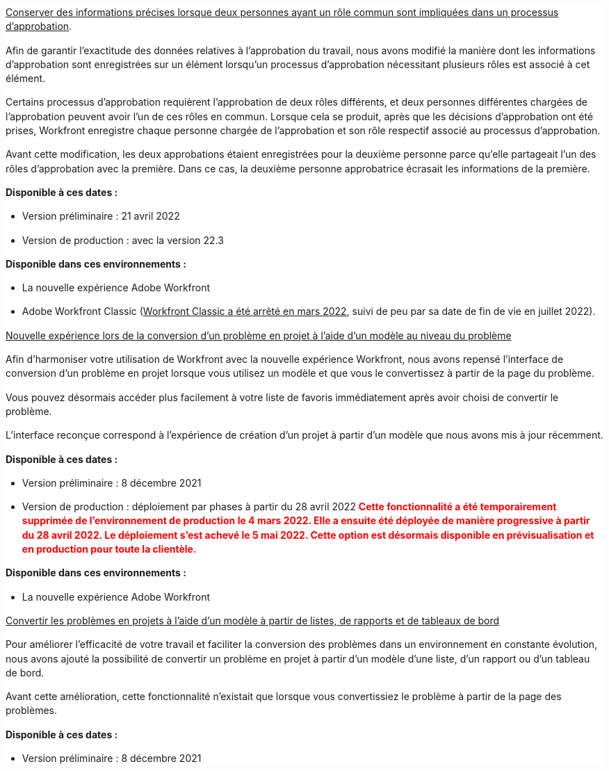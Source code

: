    <td> <p><a href="../../../product-announcements/product-releases/22.3-release-activity/22-3-project-enhancements.md" class="MCXref xref" xrefformat="{para}">Conserver des informations précises lorsque deux personnes ayant un rôle commun sont impliquées dans un processus d’approbation</a>. </p> <p>Afin de garantir l’exactitude des données relatives à l’approbation du travail, nous avons modifié la manière dont les informations d’approbation sont enregistrées sur un élément lorsqu’un processus d’approbation nécessitant plusieurs rôles est associé à cet élément.</p> <p>Certains processus d’approbation requièrent l’approbation de deux rôles différents, et deux personnes différentes chargées de l’approbation peuvent avoir l’un de ces rôles en commun. Lorsque cela se produit, après que les décisions d’approbation ont été prises, Workfront enregistre chaque personne chargée de l’approbation et son rôle respectif associé au processus d’approbation.</p> <p>Avant cette modification, les deux approbations étaient enregistrées pour la deuxième personne parce qu’elle partageait l’un des rôles d’approbation avec la première. Dans ce cas, la deuxième personne approbatrice écrasait les informations de la première.</p> </td> 
   <td> <p><b>Disponible à ces dates :</b> </p> 
    <ul> 
     <li> <p>Version préliminaire : 21 avril 2022<br></p> </li> 
     <li> <p>Version de production : avec la version 22.3</p> </li> 
    </ul> <p><strong>Disponible dans ces environnements :</strong> </p> 
    <ul> 
     <li> <p>La nouvelle expérience Adobe Workfront </p> </li> 
     <li> <p>Adobe Workfront Classic (<a href="https://experienceleague.adobe.com/fr/docs/workfront/using/home" target="_blank">Workfront Classic a été arrêté en mars 2022</a>, suivi de peu par sa date de fin de vie en juillet 2022).</p> </li> 
    </ul> </td> 
  </tr> 
  <tr data-mc-conditions=""> 
   <td> <p><a href="../../../product-announcements/product-releases/22.1-release-activity/22-1-project-enhancements.md#new4" class="MCXref xref" xrefformat="{para}">Nouvelle expérience lors de la conversion d’un problème en projet à l’aide d’un modèle au niveau du problème</a> </p> <p>Afin d’harmoniser votre utilisation de Workfront avec la nouvelle expérience Workfront, nous avons repensé l’interface de conversion d’un problème en projet lorsque vous utilisez un modèle et que vous le convertissez à partir de la page du problème.</p> <p>Vous pouvez désormais accéder plus facilement à votre liste de favoris immédiatement après avoir choisi de convertir le problème.</p> <p>L’interface reconçue correspond à l’expérience de création d’un projet à partir d’un modèle que nous avons mis à jour récemment.</p> </td> 
   <td><strong>Disponible à ces dates :</strong> 
    <ul> 
     <li> <p>Version préliminaire : 8 décembre 2021<br></p> </li> 
     <li> <p>Version de production : déploiement par phases à partir du 28 avril 2022 <span style="color: #ff0000; font-weight: bold;">Cette fonctionnalité a été temporairement supprimée de l’environnement de production le 4 mars 2022. Elle a ensuite été déployée de manière progressive à partir du 28 avril 2022. Le déploiement s’est achevé le 5 mai 2022. Cette option est désormais disponible en prévisualisation et en production pour toute la clientèle.</span></p> </li> 
    </ul> <p><strong>Disponible dans ces environnements :</strong> </p> 
    <ul> 
     <li> <p>La nouvelle expérience Adobe Workfront </p> </li> 
    </ul> </td> 
  </tr> 
  <tr data-mc-conditions=""> 
   <td> <p><a href="../../../product-announcements/product-releases/22.1-release-activity/22-1-project-enhancements.md#convert" class="MCXref xref" xrefformat="{para}">Convertir les problèmes en projets à l’aide d’un modèle à partir de listes, de rapports et de tableaux de bord</a> </p> <p>Pour améliorer l’efficacité de votre travail et faciliter la conversion des problèmes dans un environnement en constante évolution, nous avons ajouté la possibilité de convertir un problème en projet à partir d’un modèle d’une liste, d’un rapport ou d’un tableau de bord.</p> <p>Avant cette amélioration, cette fonctionnalité n’existait que lorsque vous convertissiez le problème à partir de la page des problèmes.</p> </td> 
   <td><strong>Disponible à ces dates :</strong> 
    <ul> 
     <li> <p>Version préliminaire : 8 décembre 2021<br></p> </li> 